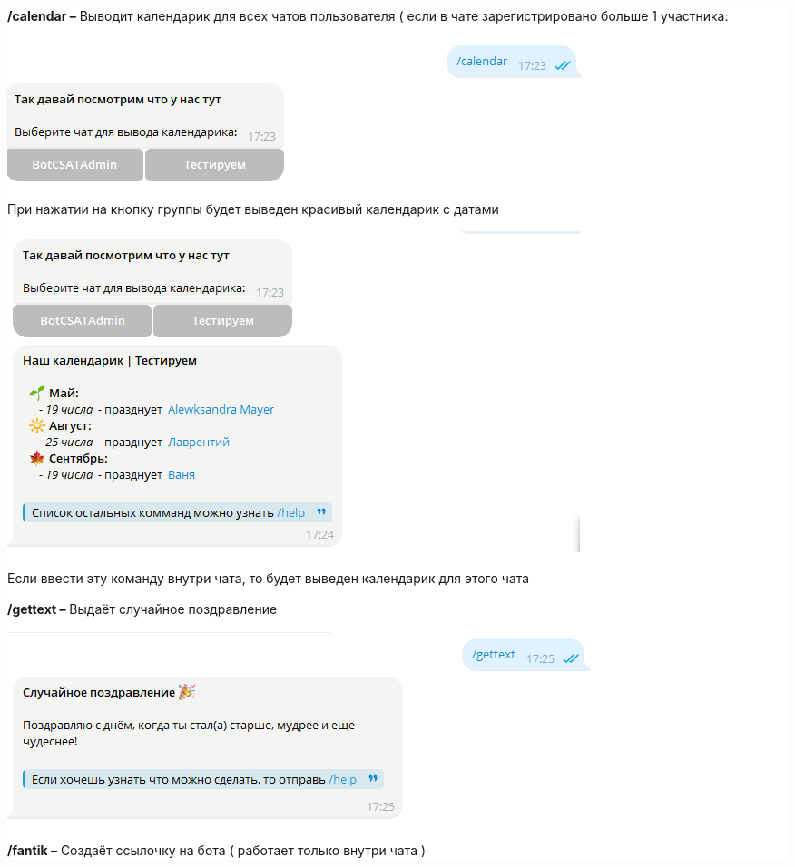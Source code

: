 **/calendar –** Выводит календарик для всех чатов пользователя ( если в чате зарегистрировано больше 1 участника:

![](media/dcdbf69ca2b24730108e1650aee1d92b.png)

При нажатии на кнопку группы будет выведен красивый календарик с датами

![](media/2996e24c953c463c6e3d42ac874534d5.png)

Если ввести эту команду внутри чата, то будет выведен календарик для этого чата

**/gettext –** Выдаёт случайное поздравление

![](media/5d568569e91f962e5de3529b49722291.png)

**/fantik –** Создаёт ссылочку на бота ( работает только внутри чата )
